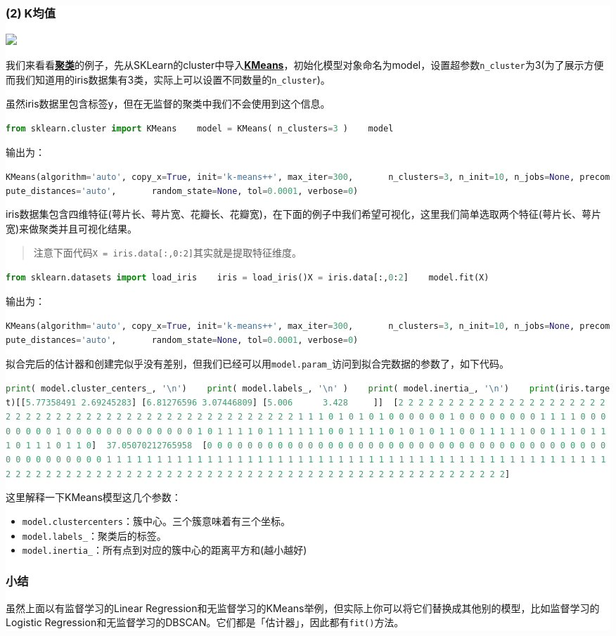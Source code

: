 ### (2) K均值

![](https://img-blog.csdnimg.cn/img_convert/b78e371808c343fdfe45d4572355397a.png)

我们来看看[**聚类**](https://www.showmeai.tech/article-detail/197)的例子，先从SKLearn的cluster中导入[**KMeans**](https://www.showmeai.tech/article-detail/197)，初始化模型对象命名为model，设置超参数`n_cluster`为3(为了展示方便而我们知道用的iris数据集有3类，实际上可以设置不同数量的`n_cluster`)。

虽然iris数据里包含标签y，但在无监督的聚类中我们不会使用到这个信息。

```python
from sklearn.cluster import KMeans    model = KMeans( n_clusters=3 )    model
```

输出为：

```python
KMeans(algorithm='auto', copy_x=True, init='k-means++', max_iter=300,       n_clusters=3, n_init=10, n_jobs=None, precompute_distances='auto',       random_state=None, tol=0.0001, verbose=0)
```

iris数据集包含四维特征(萼片长、萼片宽、花瓣长、花瓣宽)，在下面的例子中我们希望可视化，这里我们简单选取两个特征(萼片长、萼片宽)来做聚类并且可视化结果。

> 注意下面代码`X = iris.data[:,0:2]`其实就是提取特征维度。

```python
from sklearn.datasets import load_iris    iris = load_iris()X = iris.data[:,0:2]    model.fit(X)
```

输出为：

```python
KMeans(algorithm='auto', copy_x=True, init='k-means++', max_iter=300,       n_clusters=3, n_init=10, n_jobs=None, precompute_distances='auto',       random_state=None, tol=0.0001, verbose=0)
```

拟合完后的估计器和创建完似乎没有差别，但我们已经可以用`model.param_`访问到拟合完数据的参数了，如下代码。

```python
print( model.cluster_centers_, '\n')    print( model.labels_, '\n' )    print( model.inertia_, '\n')    print(iris.target)[[5.77358491 2.69245283] [6.81276596 3.07446809] [5.006      3.428     ]]  [2 2 2 2 2 2 2 2 2 2 2 2 2 2 2 2 2 2 2 2 2 2 2 2 2 2 2 2 2 2 2 2 2 2 2 2 2 2 2 2 2 2 2 2 2 2 2 2 2 2 1 1 1 0 1 0 1 0 1 0 0 0 0 0 0 1 0 0 0 0 0 0 0 0 1 1 1 1 0 0 0 0 0 0 0 0 1 0 0 0 0 0 0 0 0 0 0 0 0 0 1 0 1 1 1 1 0 1 1 1 1 1 1 0 0 1 1 1 1 0 1 0 1 0 1 1 0 0 1 1 1 1 1 0 0 1 1 1 0 1 1 1 0 1 1 1 0 1 1 0]  37.05070212765958  [0 0 0 0 0 0 0 0 0 0 0 0 0 0 0 0 0 0 0 0 0 0 0 0 0 0 0 0 0 0 0 0 0 0 0 0 0 0 0 0 0 0 0 0 0 0 0 0 0 0 1 1 1 1 1 1 1 1 1 1 1 1 1 1 1 1 1 1 1 1 1 1 1 1 1 1 1 1 1 1 1 1 1 1 1 1 1 1 1 1 1 1 1 1 1 1 1 1 1 1 2 2 2 2 2 2 2 2 2 2 2 2 2 2 2 2 2 2 2 2 2 2 2 2 2 2 2 2 2 2 2 2 2 2 2 2 2 2 2 2 2 2 2 2 2 2 2 2 2 2]
```

这里解释一下KMeans模型这几个参数：

- `model.clustercenters`：簇中心。三个簇意味着有三个坐标。
- `model.labels_`：聚类后的标签。
- `model.inertia_`：所有点到对应的簇中心的距离平方和(越小越好)

### 小结

虽然上面以有监督学习的Linear Regression和无监督学习的KMeans举例，但实际上你可以将它们替换成其他别的模型，比如监督学习的Logistic Regression和无监督学习的DBSCAN。它们都是「估计器」，因此都有`fit()`方法。
